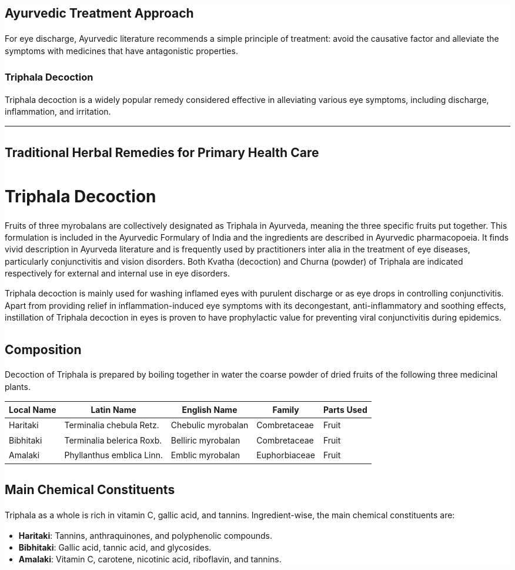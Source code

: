 ## Ayurvedic Treatment Approach

For eye discharge, Ayurvedic literature recommends a simple principle of treatment: avoid the causative factor and alleviate the symptoms with medicines that have antagonistic properties.

### Triphala Decoction

Triphala decoction is a widely popular remedy considered effective in alleviating various eye symptoms, including discharge, inflammation, and irritation.

----

## Traditional Herbal Remedies for Primary Health Care



# Triphala Decoction

Fruits of three myrobalans are collectively designated as Triphala in Ayurveda, meaning the three specific fruits put together. This formulation is included in the Ayurvedic Formulary of India and the ingredients are described in Ayurvedic pharmacopoeia. It finds vivid description in Ayurveda literature and is frequently used by practitioners inter alia in the treatment of eye diseases, particularly conjunctivitis and vision disorders. Both Kvatha (decoction) and Churna (powder) of Triphala are indicated respectively for external and internal use in eye disorders.

Triphala decoction is mainly used for washing inflamed eyes with purulent discharge or as eye drops in controlling conjunctivitis. Apart from providing relief in inflammation-induced eye symptoms with its decongestant, anti-inflammatory and soothing effects, instillation of Triphala decoction in eyes is proven to have prophylactic value for preventing viral conjunctivitis during epidemics.

## Composition

Decoction of Triphala is prepared by boiling together in water the coarse powder of dried fruits of the following three medicinal plants.

| Local Name | Latin Name                  | English Name   | Family          | Parts Used |
|------------|-----------------------------|----------------|------------------|------------|
| Haritaki   | Terminalia chebula Retz.    | Chebulic myrobalan | Combretaceae    | Fruit      |
| Bibhitaki  | Terminalia belerica Roxb.   | Belliric myrobalan | Combretaceae    | Fruit      |
| Amalaki    | Phyllanthus emblica Linn.   | Emblic myrobalan   | Euphorbiaceae   | Fruit      |

## Main Chemical Constituents

Triphala as a whole is rich in vitamin C, gallic acid, and tannins. Ingredient-wise, the main chemical constituents are:

- **Haritaki**: Tannins, anthraquinones, and polyphenolic compounds.
- **Bibhitaki**: Gallic acid, tannic acid, and glycosides.
- **Amalaki**: Vitamin C, carotene, nicotinic acid, riboflavin, and tannins.
